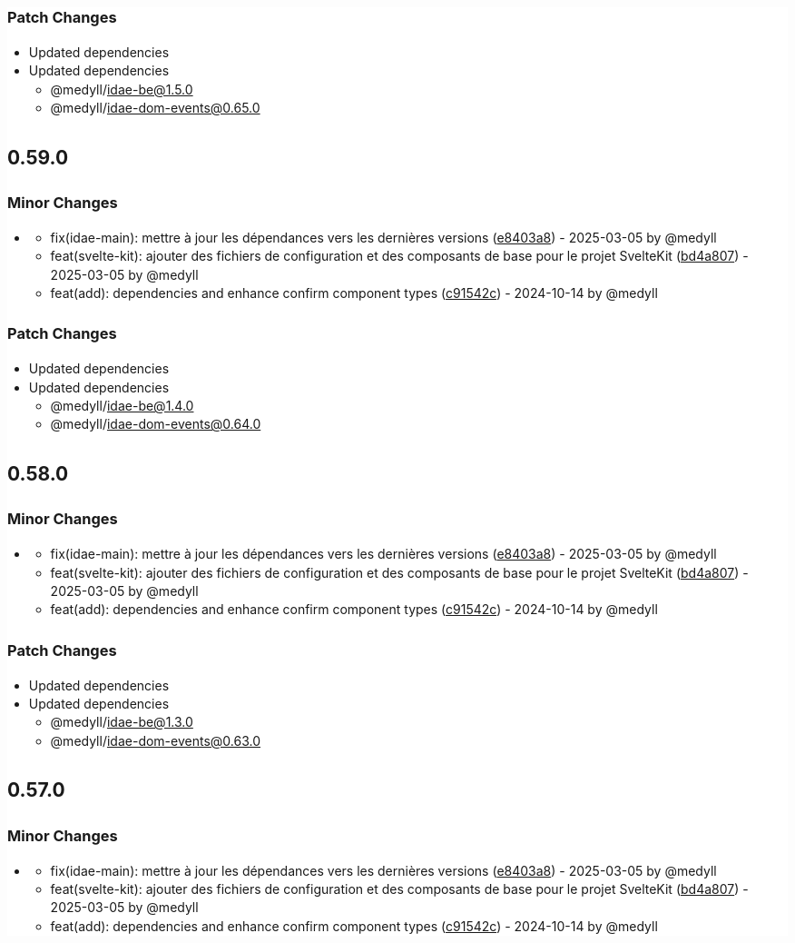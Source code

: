 ### Patch Changes

- Updated dependencies
- Updated dependencies
  - @medyll/idae-be@1.5.0
  - @medyll/idae-dom-events@0.65.0

## 0.59.0

### Minor Changes

- - fix(idae-main): mettre à jour les dépendances vers les dernières versions ([e8403a8](https://github.com/medyll/idae/commit/e8403a84732c14a4fd859840a9155d28cd2bc1c1)) - 2025-03-05 by @medyll
  - feat(svelte-kit): ajouter des fichiers de configuration et des composants de base pour le projet SvelteKit ([bd4a807](https://github.com/medyll/idae/commit/bd4a807d425ba60f39573c514719946e3404d9dc)) - 2025-03-05 by @medyll
  - feat(add): dependencies and enhance confirm component types ([c91542c](https://github.com/medyll/idae/commit/c91542c8f7d2b13ec017d508f392815d80513e0f)) - 2024-10-14 by @medyll

### Patch Changes

- Updated dependencies
- Updated dependencies
  - @medyll/idae-be@1.4.0
  - @medyll/idae-dom-events@0.64.0

## 0.58.0

### Minor Changes

- - fix(idae-main): mettre à jour les dépendances vers les dernières versions ([e8403a8](https://github.com/medyll/idae/commit/e8403a84732c14a4fd859840a9155d28cd2bc1c1)) - 2025-03-05 by @medyll
  - feat(svelte-kit): ajouter des fichiers de configuration et des composants de base pour le projet SvelteKit ([bd4a807](https://github.com/medyll/idae/commit/bd4a807d425ba60f39573c514719946e3404d9dc)) - 2025-03-05 by @medyll
  - feat(add): dependencies and enhance confirm component types ([c91542c](https://github.com/medyll/idae/commit/c91542c8f7d2b13ec017d508f392815d80513e0f)) - 2024-10-14 by @medyll

### Patch Changes

- Updated dependencies
- Updated dependencies
  - @medyll/idae-be@1.3.0
  - @medyll/idae-dom-events@0.63.0

## 0.57.0

### Minor Changes

- - fix(idae-main): mettre à jour les dépendances vers les dernières versions ([e8403a8](https://github.com/medyll/idae/commit/e8403a84732c14a4fd859840a9155d28cd2bc1c1)) - 2025-03-05 by @medyll
  - feat(svelte-kit): ajouter des fichiers de configuration et des composants de base pour le projet SvelteKit ([bd4a807](https://github.com/medyll/idae/commit/bd4a807d425ba60f39573c514719946e3404d9dc)) - 2025-03-05 by @medyll
  - feat(add): dependencies and enhance confirm component types ([c91542c](https://github.com/medyll/idae/commit/c91542c8f7d2b13ec017d508f392815d80513e0f)) - 2024-10-14 by @medyll
